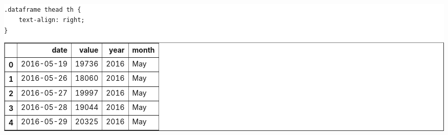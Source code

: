     .dataframe thead th {
        text-align: right;
    }
</style>
<table border="1" class="dataframe">
  <thead>
    <tr style="text-align: right;">
      <th></th>
      <th>date</th>
      <th>value</th>
      <th>year</th>
      <th>month</th>
    </tr>
  </thead>
  <tbody>
    <tr>
      <th>0</th>
      <td>2016-05-19</td>
      <td>19736</td>
      <td>2016</td>
      <td>May</td>
    </tr>
    <tr>
      <th>1</th>
      <td>2016-05-26</td>
      <td>18060</td>
      <td>2016</td>
      <td>May</td>
    </tr>
    <tr>
      <th>2</th>
      <td>2016-05-27</td>
      <td>19997</td>
      <td>2016</td>
      <td>May</td>
    </tr>
    <tr>
      <th>3</th>
      <td>2016-05-28</td>
      <td>19044</td>
      <td>2016</td>
      <td>May</td>
    </tr>
    <tr>
      <th>4</th>
      <td>2016-05-29</td>
      <td>20325</td>
      <td>2016</td>
      <td>May</td>
    </tr>
  </tbody>
</table>
</div>
